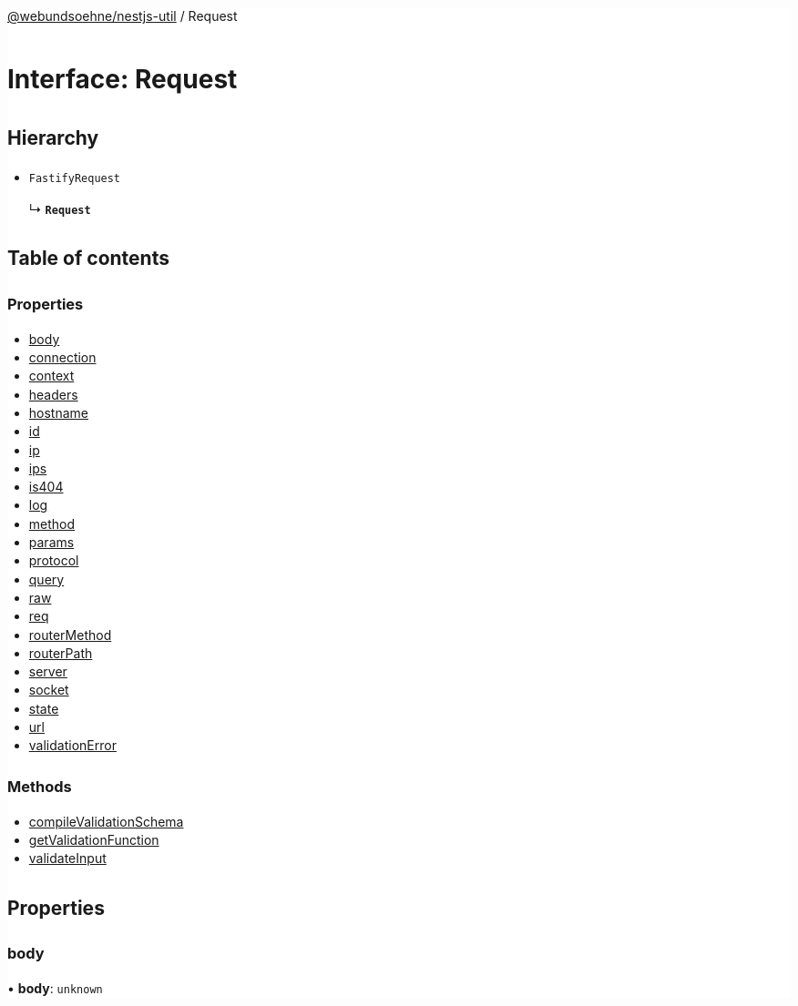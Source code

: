 [@webundsoehne/nestjs-util](../README.md) / Request

# Interface: Request

## Hierarchy

- `FastifyRequest`

  ↳ **`Request`**

## Table of contents

### Properties

- [body](Request.md#body)
- [connection](Request.md#connection)
- [context](Request.md#context)
- [headers](Request.md#headers)
- [hostname](Request.md#hostname)
- [id](Request.md#id)
- [ip](Request.md#ip)
- [ips](Request.md#ips)
- [is404](Request.md#is404)
- [log](Request.md#log)
- [method](Request.md#method)
- [params](Request.md#params)
- [protocol](Request.md#protocol)
- [query](Request.md#query)
- [raw](Request.md#raw)
- [req](Request.md#req)
- [routerMethod](Request.md#routermethod)
- [routerPath](Request.md#routerpath)
- [server](Request.md#server)
- [socket](Request.md#socket)
- [state](Request.md#state)
- [url](Request.md#url)
- [validationError](Request.md#validationerror)

### Methods

- [compileValidationSchema](Request.md#compilevalidationschema)
- [getValidationFunction](Request.md#getvalidationfunction)
- [validateInput](Request.md#validateinput)

## Properties

### body

• **body**: `unknown`
